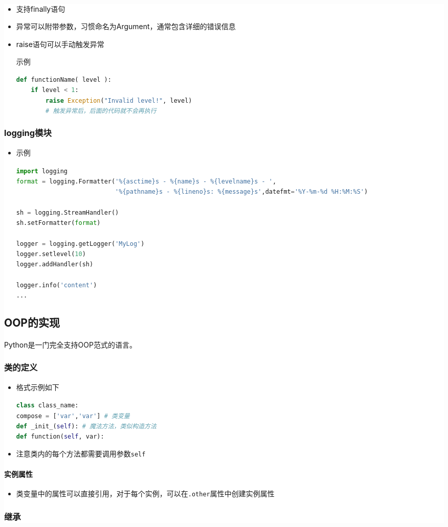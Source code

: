 - 支持finally语句

- 异常可以附带参数，习惯命名为Argument，通常包含详细的错误信息

- raise语句可以手动触发异常

  示例

  ```python
  def functionName( level ):
      if level < 1:
          raise Exception("Invalid level!", level)
          # 触发异常后，后面的代码就不会再执行
  ```

### logging模块

- 示例

  ```python
  import logging
  format = logging.Formatter('%{asctime}s - %{name}s - %{levelname}s - ',
                             '%{pathname}s - %{lineno}s: %{message}s',datefmt='%Y-%m-%d %H:%M:%S')
  
  sh = logging.StreamHandler()
  sh.setFormatter(format)
  
  logger = logging.getLogger('MyLog')
  logger.setlevel(10)
  logger.addHandler(sh)
  
  logger.info('content')
  ...
  ```

## OOP的实现

Python是一门完全支持OOP范式的语言。

### 类的定义

- 格式示例如下

  ```python
  class class_name:
  compose = ['var','var'] # 类变量
  def _init_(self): # 魔法方法，类似构造方法
  def function(self, var):
  ```

- 注意类内的每个方法都需要调用参数`self`

#### 实例属性

- 类变量中的属性可以直接引用，对于每个实例，可以在`.other`属性中创建实例属性

### 继承
